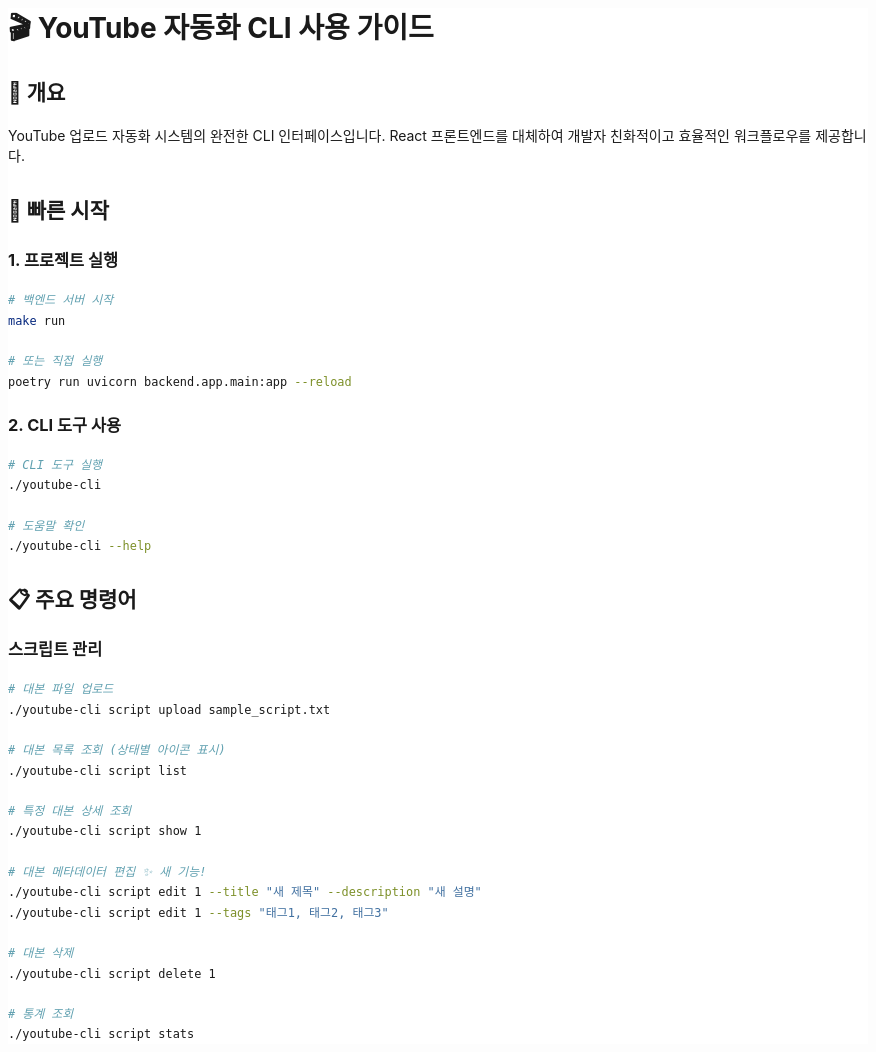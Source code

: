 # 🎬 YouTube 자동화 CLI 사용 가이드

## 📖 개요

YouTube 업로드 자동화 시스템의 완전한 CLI 인터페이스입니다. React 프론트엔드를 대체하여 개발자 친화적이고 효율적인 워크플로우를 제공합니다.

## 🚀 빠른 시작

### 1. 프로젝트 실행

```bash
# 백엔드 서버 시작
make run

# 또는 직접 실행
poetry run uvicorn backend.app.main:app --reload
```

### 2. CLI 도구 사용

```bash
# CLI 도구 실행
./youtube-cli

# 도움말 확인
./youtube-cli --help
```

## 📋 주요 명령어

### 스크립트 관리

```bash
# 대본 파일 업로드
./youtube-cli script upload sample_script.txt

# 대본 목록 조회 (상태별 아이콘 표시)
./youtube-cli script list

# 특정 대본 상세 조회
./youtube-cli script show 1

# 대본 메타데이터 편집 ✨ 새 기능!
./youtube-cli script edit 1 --title "새 제목" --description "새 설명"
./youtube-cli script edit 1 --tags "태그1, 태그2, 태그3"

# 대본 삭제
./youtube-cli script delete 1

# 통계 조회
./youtube-cli script stats
```
